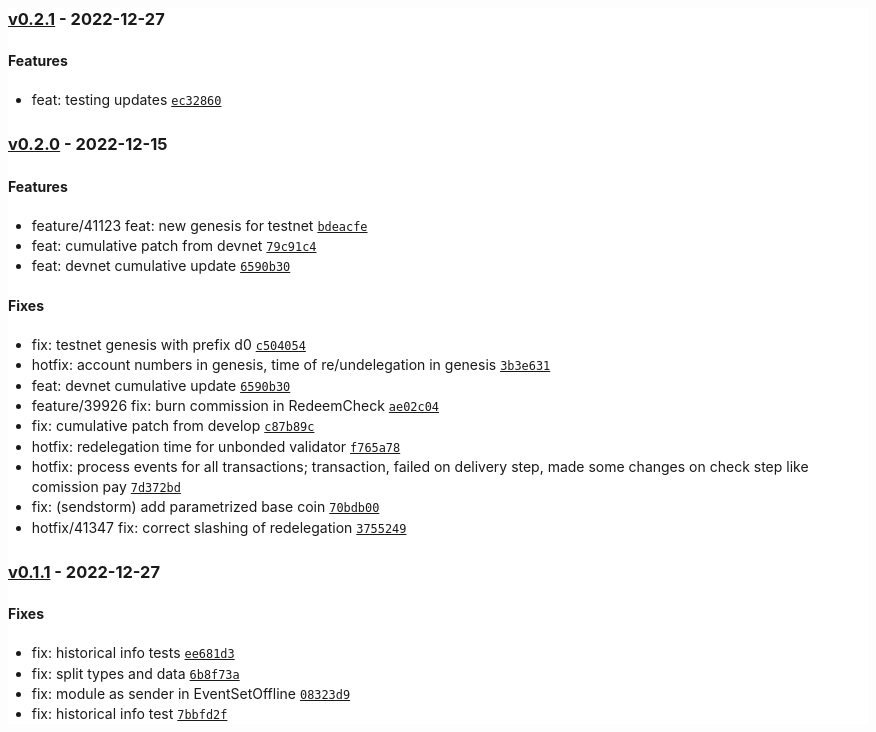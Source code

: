 ### [v0.2.1](https://bitbucket.org/decimalteam/go-smart-node/compare/v0.2.1..v0.2.0) - 2022-12-27

#### Features

-  feat: testing updates  [`ec32860`](https://bitbucket.org/decimalteam/go-smart-node/commits/ec328604d69e17eaade90dd0d54194a88eabe924)

### [v0.2.0](https://bitbucket.org/decimalteam/go-smart-node/compare/v0.2.0..v0.1.1) - 2022-12-15

#### Features

-  feature/41123 feat: new genesis for testnet  [`bdeacfe`](https://bitbucket.org/decimalteam/go-smart-node/commits/bdeacfedcc233103ca79bd0566038582aa9a4bf7)
-  feat: cumulative patch from devnet  [`79c91c4`](https://bitbucket.org/decimalteam/go-smart-node/commits/79c91c406bfe6936eb34e02e8c85fe7603b2817b)
-  feat: devnet cumulative update  [`6590b30`](https://bitbucket.org/decimalteam/go-smart-node/commits/6590b306943eae374b8dc859c261a4a0cd097d13)

#### Fixes

-  fix: testnet genesis with prefix d0  [`c504054`](https://bitbucket.org/decimalteam/go-smart-node/commits/c504054ad00679cf51ac8bb0acc7b92d82127135)
-  hotfix: account numbers in genesis, time of re/undelegation in genesis  [`3b3e631`](https://bitbucket.org/decimalteam/go-smart-node/commits/3b3e6319977db15b6b3e51953a4843ed8b4731c5)
-  feat: devnet cumulative update  [`6590b30`](https://bitbucket.org/decimalteam/go-smart-node/commits/6590b306943eae374b8dc859c261a4a0cd097d13)
-  feature/39926 fix: burn commission in RedeemCheck  [`ae02c04`](https://bitbucket.org/decimalteam/go-smart-node/commits/ae02c0460af3da9d6e609100c859ddaf904bcdcb)
-  fix: cumulative patch from develop  [`c87b89c`](https://bitbucket.org/decimalteam/go-smart-node/commits/c87b89cb649c25b1638cb1231f0e73207d6d872b)
-  hotfix: redelegation time for unbonded validator  [`f765a78`](https://bitbucket.org/decimalteam/go-smart-node/commits/f765a78fe89253681f6e40bcd231072314c6ff2c)
-  hotfix: process events for all transactions; transaction, failed on delivery step, made some changes on check step like comission pay  [`7d372bd`](https://bitbucket.org/decimalteam/go-smart-node/commits/7d372bddaf7d1a33ec17630cc87d6af117699e20)
-  fix: (sendstorm) add parametrized base coin  [`70bdb00`](https://bitbucket.org/decimalteam/go-smart-node/commits/70bdb00d52bd32c7a1ef595618bc6e17366b5564)
-  hotfix/41347 fix: correct slashing of redelegation  [`3755249`](https://bitbucket.org/decimalteam/go-smart-node/commits/37552499585e6dc2f82f7fa83cf33820367854dc)

### [v0.1.1](https://bitbucket.org/decimalteam/go-smart-node/compare/v0.1.1..v0.1.0) - 2022-12-27

#### Fixes

-  fix: historical info tests  [`ee681d3`](https://bitbucket.org/decimalteam/go-smart-node/commits/ee681d33d5edc0ef9689ab0dfb07af89b8d9b83a)
-  fix: split types and data  [`6b8f73a`](https://bitbucket.org/decimalteam/go-smart-node/commits/6b8f73a87f8fca7db43968962ee92cc06f40b1a4)
-  fix: module as sender in EventSetOffline  [`08323d9`](https://bitbucket.org/decimalteam/go-smart-node/commits/08323d9fd34d8d13f0b03826e9ba482f2493e4f6)
-  fix: historical info test  [`7bbfd2f`](https://bitbucket.org/decimalteam/go-smart-node/commits/7bbfd2f0db07f5ff9dab8629895f87d47a369d31)
